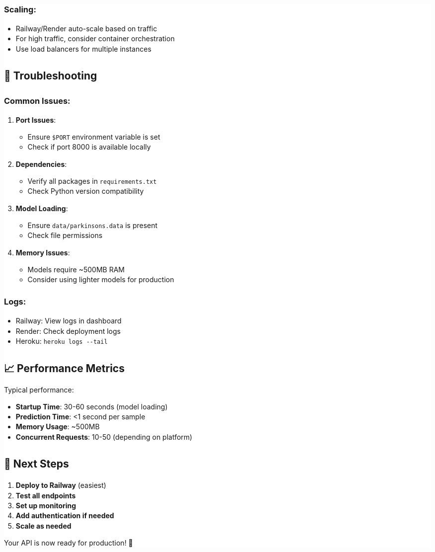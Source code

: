 ### **Scaling**:
- Railway/Render auto-scale based on traffic
- For high traffic, consider container orchestration
- Use load balancers for multiple instances

## 🐛 **Troubleshooting**

### **Common Issues**:

1. **Port Issues**:
   - Ensure `$PORT` environment variable is set
   - Check if port 8000 is available locally

2. **Dependencies**:
   - Verify all packages in `requirements.txt`
   - Check Python version compatibility

3. **Model Loading**:
   - Ensure `data/parkinsons.data` is present
   - Check file permissions

4. **Memory Issues**:
   - Models require ~500MB RAM
   - Consider using lighter models for production

### **Logs**:
- Railway: View logs in dashboard
- Render: Check deployment logs
- Heroku: `heroku logs --tail`

## 📈 **Performance Metrics**

Typical performance:
- **Startup Time**: 30-60 seconds (model loading)
- **Prediction Time**: <1 second per sample
- **Memory Usage**: ~500MB
- **Concurrent Requests**: 10-50 (depending on platform)

## 🎯 **Next Steps**

1. **Deploy to Railway** (easiest)
2. **Test all endpoints**
3. **Set up monitoring**
4. **Add authentication if needed**
5. **Scale as needed**

Your API is now ready for production! 🚀 